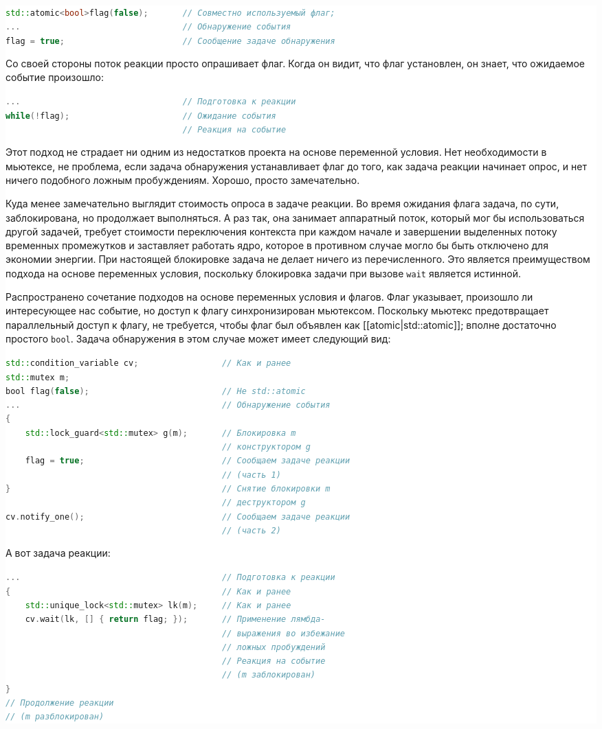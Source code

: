 ```c++
std::atomic<bool>flag(false);       // Совместно используемый флаг;
...                                 // Обнаружение события
flag = true;                        // Сообщение задаче обнаружения
```

Со своей стороны поток реакции просто опрашивает флаг. Когда он видит, что флаг установлен, он знает, что ожидаемое событие произошло:

```c++
...                                 // Подготовка к реакции
while(!flag);                       // Ожидание события
                                    // Реакция на событие
```

Этот подход не страдает ни одним из недостатков проекта на основе переменной условия. Нет необходимости в мьютексе, не проблема, если задача обнаружения устанавливает флаг до того, как задача реакции начинает опрос, и нет ничего подобного ложным пробуждениям. Хорошо, просто замечательно.

Куда менее замечательно выглядит стоимость опроса в задаче реакции. Во время ожидания флага задача, по сути, заблокирована, но продолжает выполняться. А раз так, она занимает аппаратный поток, который мог бы использоваться другой задачей, требует стоимости переключения контекста при каждом начале и завершении выделенных потоку временных промежутков и заставляет работать ядро, которое в противном случае могло бы быть отключено для экономии энергии. При настоящей блокировке задача не делает ничего из перечисленного. Это является преимуществом подхода на основе переменных условия, поскольку блокировка задачи при вызове `wait` является истинной.

Распространено сочетание подходов на основе переменных условия и флагов. Флаг указывает, произошло ли интересующее нас событие, но доступ к флагу синхронизирован мьютексом. Поскольку мьютекс предотвращает параллельный доступ к флагу, не требуется, чтобы флаг был объявлен как [[atomic|std::atomic]]; вполне достаточно простого `bool`. Задача обнаружения в этом случае может имеет следующий вид:

```c++
std::coпdition_variable cv;                 // Как и ранее
std::mutex m;
bооl flag(false);                           // Не std::atomic
...                                         // Обнаружение события
{
	std::lock_guard<std::mutex> g(m);       // Блокировка m
											// конструктором g
	flag = true;                            // Сообщаем задаче реакции
											// (часть 1)
}                                           // Снятие блокировки m
                                            // деструктором g
cv.notify_one();                            // Сообщаем задаче реакции
											// (часть 2)
```

А вот задача реакции:

```c++
...                                         // Подготовка к реакции
{                                           // Как и ранее
	std::unique_lock<std::mutex> lk(m);     // Как и ранее
	cv.wait(lk, [] { return flag; });       // Применение лямбда-
											// выражения во избежание
											// ложных пробуждений
											// Реакция на событие
											// (m заблокирован)
}
// Продолжение реакции
// (m разблокирован)
```
